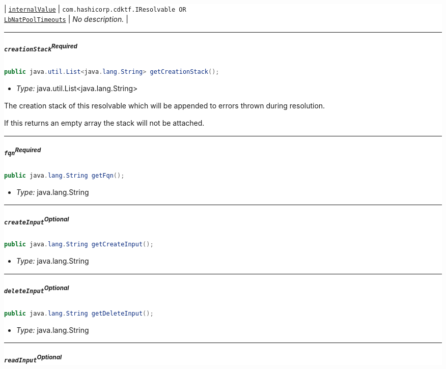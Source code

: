 | <code><a href="#@cdktf/provider-azurerm.lbNatPool.LbNatPoolTimeoutsOutputReference.property.internalValue">internalValue</a></code> | <code>com.hashicorp.cdktf.IResolvable OR <a href="#@cdktf/provider-azurerm.lbNatPool.LbNatPoolTimeouts">LbNatPoolTimeouts</a></code> | *No description.* |

---

##### `creationStack`<sup>Required</sup> <a name="creationStack" id="@cdktf/provider-azurerm.lbNatPool.LbNatPoolTimeoutsOutputReference.property.creationStack"></a>

```java
public java.util.List<java.lang.String> getCreationStack();
```

- *Type:* java.util.List<java.lang.String>

The creation stack of this resolvable which will be appended to errors thrown during resolution.

If this returns an empty array the stack will not be attached.

---

##### `fqn`<sup>Required</sup> <a name="fqn" id="@cdktf/provider-azurerm.lbNatPool.LbNatPoolTimeoutsOutputReference.property.fqn"></a>

```java
public java.lang.String getFqn();
```

- *Type:* java.lang.String

---

##### `createInput`<sup>Optional</sup> <a name="createInput" id="@cdktf/provider-azurerm.lbNatPool.LbNatPoolTimeoutsOutputReference.property.createInput"></a>

```java
public java.lang.String getCreateInput();
```

- *Type:* java.lang.String

---

##### `deleteInput`<sup>Optional</sup> <a name="deleteInput" id="@cdktf/provider-azurerm.lbNatPool.LbNatPoolTimeoutsOutputReference.property.deleteInput"></a>

```java
public java.lang.String getDeleteInput();
```

- *Type:* java.lang.String

---

##### `readInput`<sup>Optional</sup> <a name="readInput" id="@cdktf/provider-azurerm.lbNatPool.LbNatPoolTimeoutsOutputReference.property.readInput"></a>
